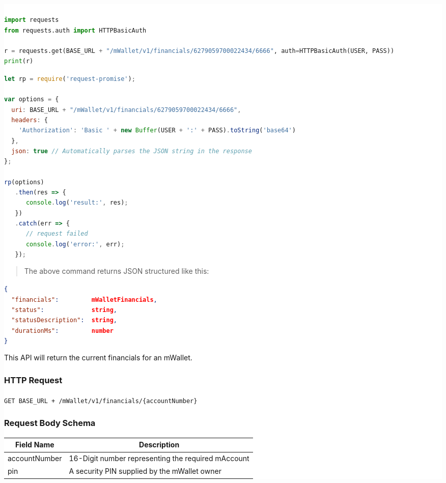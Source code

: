 ```python

import requests
from requests.auth import HTTPBasicAuth

r = requests.get(BASE_URL + "/mWallet/v1/financials/6279059700022434/6666", auth=HTTPBasicAuth(USER, PASS))
print(r)
```

```javascript
let rp = require('request-promise');

var options = {
  uri: BASE_URL + "/mWallet/v1/financials/6279059700022434/6666",
  headers: {
    'Authorization': 'Basic ' + new Buffer(USER + ':' + PASS).toString('base64')
  },
  json: true // Automatically parses the JSON string in the response 
};

rp(options)
   .then(res => {
      console.log('result:', res);
   })
   .catch(err => {
      // request failed
      console.log('error:', err);
   });
```

> The above command returns JSON structured like this:

```json
{
  "financials":         mWalletFinancials,
  "status":             string,
  "statusDescription":  string,
  "durationMs":         number
}
```

This API will return the current financials for an mWallet.

### HTTP Request

`GET BASE_URL + /mWallet/v1/financials/{accountNumber}`

### Request Body Schema

Field Name | Description
---- | ----
accountNumber|16-Digit number representing the required mAccount
pin	| A security PIN supplied by the mWallet owner
